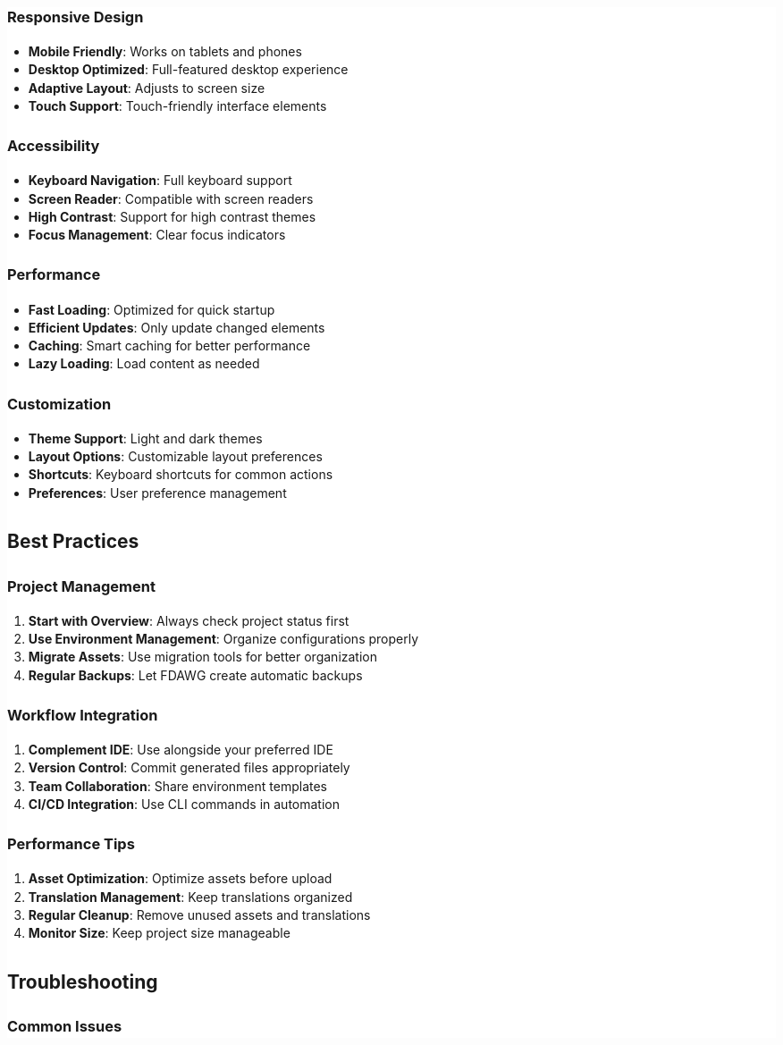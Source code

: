 ### Responsive Design
- **Mobile Friendly**: Works on tablets and phones
- **Desktop Optimized**: Full-featured desktop experience
- **Adaptive Layout**: Adjusts to screen size
- **Touch Support**: Touch-friendly interface elements

### Accessibility
- **Keyboard Navigation**: Full keyboard support
- **Screen Reader**: Compatible with screen readers
- **High Contrast**: Support for high contrast themes
- **Focus Management**: Clear focus indicators

### Performance
- **Fast Loading**: Optimized for quick startup
- **Efficient Updates**: Only update changed elements
- **Caching**: Smart caching for better performance
- **Lazy Loading**: Load content as needed

### Customization
- **Theme Support**: Light and dark themes
- **Layout Options**: Customizable layout preferences
- **Shortcuts**: Keyboard shortcuts for common actions
- **Preferences**: User preference management

## Best Practices

### Project Management
1. **Start with Overview**: Always check project status first
2. **Use Environment Management**: Organize configurations properly
3. **Migrate Assets**: Use migration tools for better organization
4. **Regular Backups**: Let FDAWG create automatic backups

### Workflow Integration
1. **Complement IDE**: Use alongside your preferred IDE
2. **Version Control**: Commit generated files appropriately
3. **Team Collaboration**: Share environment templates
4. **CI/CD Integration**: Use CLI commands in automation

### Performance Tips
1. **Asset Optimization**: Optimize assets before upload
2. **Translation Management**: Keep translations organized
3. **Regular Cleanup**: Remove unused assets and translations
4. **Monitor Size**: Keep project size manageable

## Troubleshooting

### Common Issues
